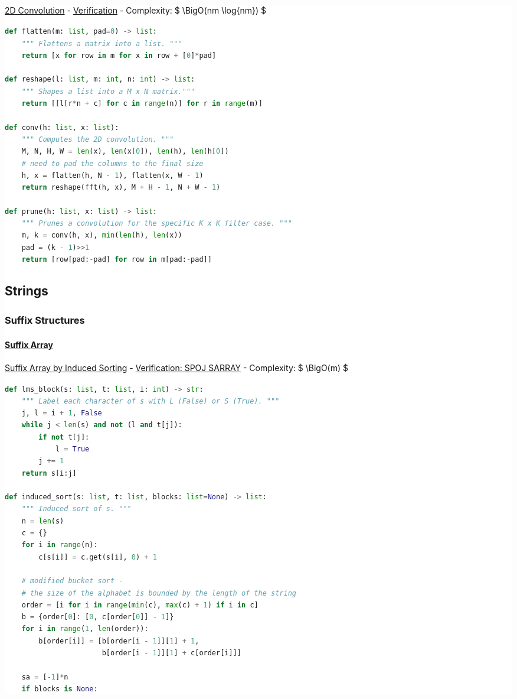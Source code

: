 [2D Convolution](https://en.wikipedia.org/wiki/Multidimensional_discrete_convolution) -
[Verification]() -
Complexity: $ \BigO(nm \log{nm}) $
```python
def flatten(m: list, pad=0) -> list:
    """ Flattens a matrix into a list. """
    return [x for row in m for x in row + [0]*pad]

def reshape(l: list, m: int, n: int) -> list:
    """ Shapes a list into a M x N matrix."""
    return [[l[r*n + c] for c in range(n)] for r in range(m)]

def conv(h: list, x: list):
    """ Computes the 2D convolution. """
    M, N, H, W = len(x), len(x[0]), len(h), len(h[0])
    # need to pad the columns to the final size
    h, x = flatten(h, N - 1), flatten(x, W - 1)
    return reshape(fft(h, x), M + H - 1, N + W - 1)

def prune(h: list, x: list) -> list:
    """ Prunes a convolution for the specific K x K filter case. """
    m, k = conv(h, x), min(len(h), len(x))
    pad = (k - 1)>>1
    return [row[pad:-pad] for row in m[pad:-pad]]
```

## Strings

### Suffix Structures

#### [Suffix Array](https://github.com/vladtepes1473/FM-Index/blob/master/readings/Linear%20Suffix%20Array%20Construction%20by%20Almost%20Pure%20Induced-Sorting.pdf)

[Suffix Array by Induced Sorting](http://web.stanford.edu/class/cs166/lectures/04/Small04.pdf) -
[Verification: SPOJ SARRAY](https://www.spoj.com/problems/SARRAY/) -
Complexity: $ \BigO(m) $
```python
def lms_block(s: list, t: list, i: int) -> str:
    """ Label each character of s with L (False) or S (True). """
    j, l = i + 1, False
    while j < len(s) and not (l and t[j]):
        if not t[j]:
            l = True
        j += 1
    return s[i:j]

def induced_sort(s: list, t: list, blocks: list=None) -> list:
    """ Induced sort of s. """
    n = len(s)
    c = {}
    for i in range(n):
        c[s[i]] = c.get(s[i], 0) + 1

    # modified bucket sort -
    # the size of the alphabet is bounded by the length of the string
    order = [i for i in range(min(c), max(c) + 1) if i in c]
    b = {order[0]: [0, c[order[0]] - 1]}
    for i in range(1, len(order)):
        b[order[i]] = [b[order[i - 1]][1] + 1,
                       b[order[i - 1]][1] + c[order[i]]]

    sa = [-1]*n
    if blocks is None:
```